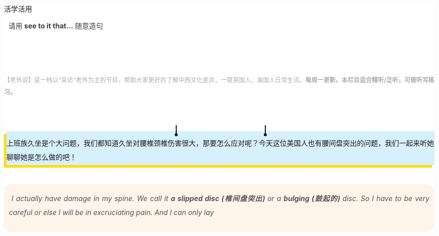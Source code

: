活学活用</em></p></section></section></section><section powered-by="xiumi.us" style="font-weight: 400;text-align: left;font-size: 14px;color: rgb(62, 62, 62);padding: 0px 9px;box-sizing: border-box;"><p style="margin: 0px;padding: 0px;box-sizing: border-box;">请用<strong style="box-sizing: border-box;"> see to it that... </strong>随意造句</p></section></section></section></section></section><section style="line-height: 2;font-size: 14px;box-sizing: border-box;font-style: normal;font-weight: 400;text-align: justify;"><section powered-by="xiumi.us" style="text-align: center;margin-top: 10px;margin-bottom: 10px;box-sizing: border-box;"><section style="max-width: 100%;vertical-align: middle;display: inline-block;line-height: 0;box-sizing: border-box;"><img data-ratio="0.3537037" data-src="https://mmbiz.qpic.cn/mmbiz_jpg/L4LJPfaSIKdf7tC90jPs2PdWfRUsibutN5KediapnB9OpN80hR4MQRBLlrbqE5iahiaxBs8nhvM4W4clSXG2xu5ZMg/640?wx_fmt=jpeg" data-type="jpeg" data-w="1080" style="vertical-align: middle;max-width: 100%;box-sizing: border-box;"/></section></section><section powered-by="xiumi.us" style="text-align: center;margin-top: 10px;margin-bottom: 10px;box-sizing: border-box;"><section style="max-width: 100%;vertical-align: middle;display: inline-block;line-height: 0;width: 47%;box-sizing: border-box;"><img data-ratio="1" data-src="https://mmbiz.qpic.cn/mmbiz_jpg/L4LJPfaSIKdf7tC90jPs2PdWfRUsibutNvNMcSE2Ir8r1rZbFRxESlDiaV0ZQuc36J3Rc35NeqP263ic3iaQnhf6JQ/640?wx_fmt=jpeg" data-type="jpeg" data-w="300" style="vertical-align: middle;max-width: 100%;width: 100%;box-sizing: border-box;" width="100%"/></section></section><section powered-by="xiumi.us" style="font-size: 12px;color: rgba(137, 137, 137, 0.7);box-sizing: border-box;"><p style="white-space: normal;margin: 0px;padding: 0px;box-sizing: border-box;">【老外说】是一档以“采访”老外为主的节目，帮助大家更好的了解中西文化差异，一窥英国人、美国人日常生活。<strong style="box-sizing: border-box;">每周一更新。本栏目适合精听/泛听。可做听写练习。</strong></p><section></section><p><br/></p></section><section powered-by="xiumi.us" style="margin-top: 10px;margin-bottom: 10px;text-align: center;box-sizing: border-box;"><section style="display: inline-block;box-sizing: border-box;"><section style="margin-bottom: -10px;box-sizing: border-box;"><section style="display: inline-block;vertical-align: bottom;width: 6px;margin-left: 5px;box-sizing: border-box;"><section style="width: 2px;margin: auto;height: 16px;background-color: rgb(17, 19, 22);box-sizing: border-box;"><br/></section><section style="width: 6px;height: 6px;border-radius: 50%;background-color: rgb(17, 19, 22);box-sizing: border-box;"><br/></section></section><section style="display: inline-block;vertical-align: bottom;width: 20%;box-sizing: border-box;"><br/></section><section style="display: inline-block;vertical-align: bottom;width: 6px;box-sizing: border-box;"><section style="width: 2px;margin: auto;height: 16px;background-color: rgb(17, 19, 22);box-sizing: border-box;"><br/></section><section style="width: 6px;height: 6px;border-radius: 50%;background-color: rgb(17, 19, 22);box-sizing: border-box;"><br/></section></section></section><section style="transform: rotate(0deg);-webkit-transform: rotate(0deg);-moz-transform: rotate(0deg);-o-transform: rotate(0deg);margin-bottom: -5px;width: 5px;height: 5px;background-color: rgb(255, 255, 255);box-sizing: border-box;"><br/></section><section style="border-left: 5px solid rgb(255, 222, 3);border-bottom: 5px solid rgb(255, 222, 3);border-top-color: rgb(255, 222, 3);border-right-color: rgb(255, 222, 3);box-sizing: border-box;"><section style="background-color: rgb(214, 240, 252);text-align: left;padding: 10px 0px 2px;box-sizing: border-box;"><p style="margin: 0px;padding: 0px;box-sizing: border-box;">上班族久坐是个大问题，我们都知道久坐对腰椎颈椎伤害很大，那要怎么应对呢？今天这位美国人也有腰间盘突出的问题，我们一起来听她聊聊她是怎么做的吧！</p></section></section><section style="margin-left: auto;margin-top: -5px;width: 5px;height: 5px;background-color: rgb(255, 255, 255);box-sizing: border-box;"><br/></section></section></section><section powered-by="xiumi.us" style="margin: 10px 0px;box-sizing: border-box;"><section style="width: 100%;padding: 15px 10px 25px;border-radius: 1em;margin-bottom: -30px;background-color: rgb(254, 244, 234);box-sizing: border-box;"><section powered-by="xiumi.us" style="line-height: 2;color: rgb(87, 82, 82);box-sizing: border-box;"><p style="white-space: normal;margin: 0px;padding: 0px;box-sizing: border-box;"><em style="box-sizing: border-box;"> I actually have damage in my spine. We call it <strong style="box-sizing: border-box;">a slipped disc (椎间盘突出) </strong>or a <strong style="box-sizing: border-box;">bulging (鼓起的) </strong>disc. So I have to be very careful or else I will be in excruciating pain. And I can only lay